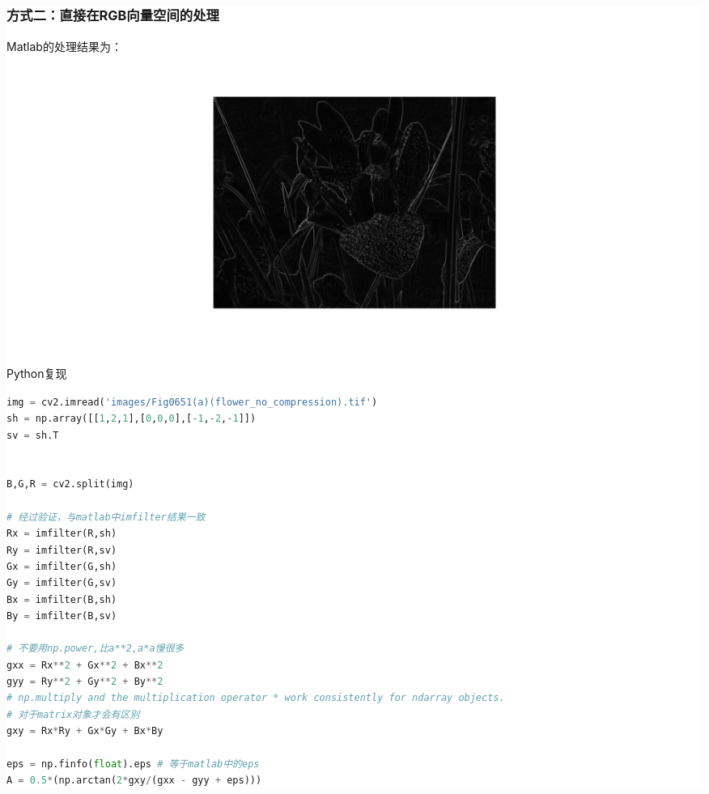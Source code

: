 ### 方式二：直接在RGB向量空间的处理
Matlab的处理结果为：
<p align="center">
  <img width="400" height="350" src="images/flower_gradient_matlab.png">
</p>

Python复现
```python
img = cv2.imread('images/Fig0651(a)(flower_no_compression).tif')
sh = np.array([[1,2,1],[0,0,0],[-1,-2,-1]])
sv = sh.T


B,G,R = cv2.split(img)

# 经过验证，与matlab中imfilter结果一致
Rx = imfilter(R,sh)
Ry = imfilter(R,sv)
Gx = imfilter(G,sh)
Gy = imfilter(G,sv)
Bx = imfilter(B,sh)
By = imfilter(B,sv)

# 不要用np.power,比a**2,a*a慢很多
gxx = Rx**2 + Gx**2 + Bx**2
gyy = Ry**2 + Gy**2 + By**2
# np.multiply and the multiplication operator * work consistently for ndarray objects.
# 对于matrix对象才会有区别
gxy = Rx*Ry + Gx*Gy + Bx*By

eps = np.finfo(float).eps # 等于matlab中的eps
A = 0.5*(np.arctan(2*gxy/(gxx - gyy + eps)))
```
